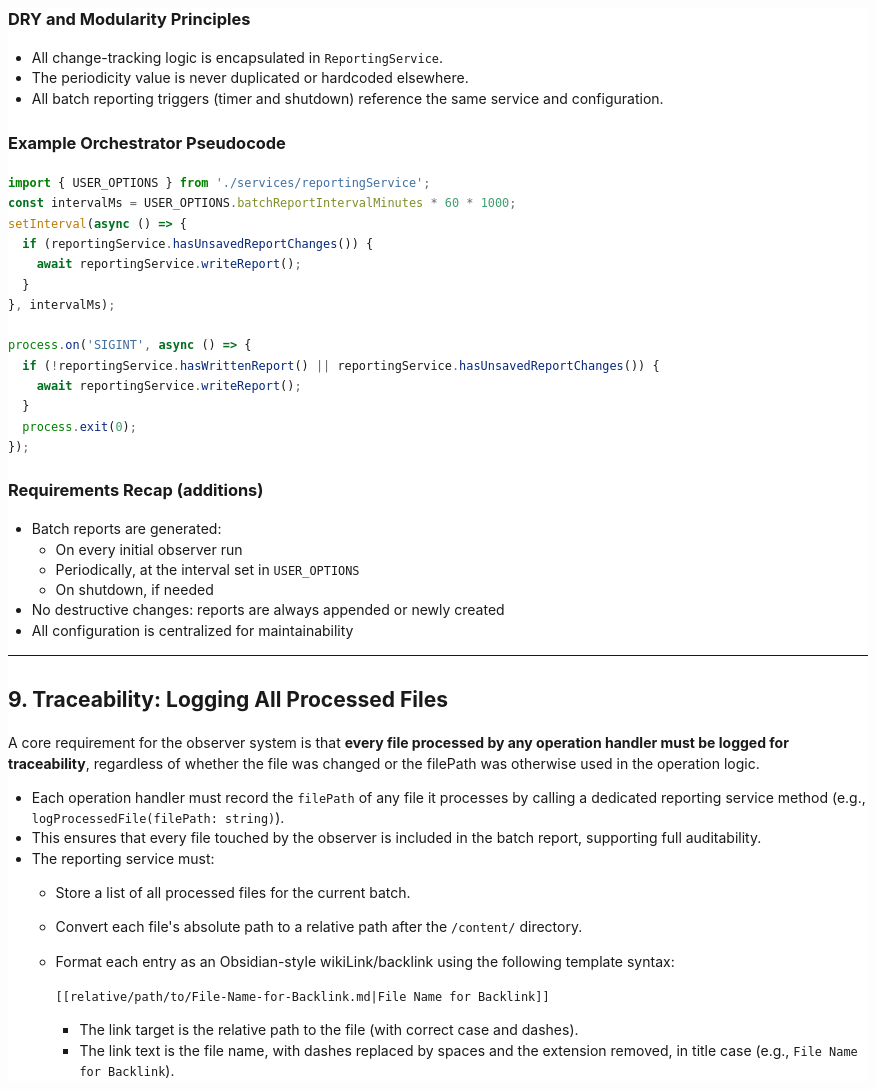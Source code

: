 ### DRY and Modularity Principles
- All change-tracking logic is encapsulated in `ReportingService`.
- The periodicity value is never duplicated or hardcoded elsewhere.
- All batch reporting triggers (timer and shutdown) reference the same service and configuration.

### Example Orchestrator Pseudocode
```typescript
import { USER_OPTIONS } from './services/reportingService';
const intervalMs = USER_OPTIONS.batchReportIntervalMinutes * 60 * 1000;
setInterval(async () => {
  if (reportingService.hasUnsavedReportChanges()) {
    await reportingService.writeReport();
  }
}, intervalMs);

process.on('SIGINT', async () => {
  if (!reportingService.hasWrittenReport() || reportingService.hasUnsavedReportChanges()) {
    await reportingService.writeReport();
  }
  process.exit(0);
});
```

### Requirements Recap (additions)
- Batch reports are generated:
    - On every initial observer run
    - Periodically, at the interval set in `USER_OPTIONS`
    - On shutdown, if needed
- No destructive changes: reports are always appended or newly created
- All configuration is centralized for maintainability

***

## 9. Traceability: Logging All Processed Files

A core requirement for the observer system is that **every file processed by any operation handler must be logged for traceability**, regardless of whether the file was changed or the filePath was otherwise used in the operation logic.

- Each operation handler must record the `filePath` of any file it processes by calling a dedicated reporting service method (e.g., `logProcessedFile(filePath: string)`).
- This ensures that every file touched by the observer is included in the batch report, supporting full auditability.
- The reporting service must:
    - Store a list of all processed files for the current batch.
    - Convert each file's absolute path to a relative path after the `/content/` directory.
    - Format each entry as an Obsidian-style wikiLink/backlink using the following template syntax:
      
      `[[relative/path/to/File-Name-for-Backlink.md|File Name for Backlink]]`

      - The link target is the relative path to the file (with correct case and dashes).
      - The link text is the file name, with dashes replaced by spaces and the extension removed, in title case (e.g., `File Name for Backlink`).
